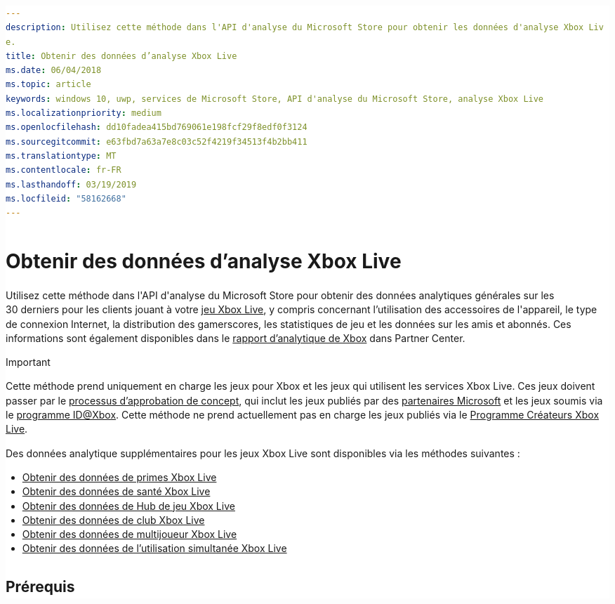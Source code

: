 ```yaml
---
description: Utilisez cette méthode dans l'API d'analyse du Microsoft Store pour obtenir les données d'analyse Xbox Live.
title: Obtenir des données d’analyse Xbox Live
ms.date: 06/04/2018
ms.topic: article
keywords: windows 10, uwp, services de Microsoft Store, API d'analyse du Microsoft Store, analyse Xbox Live
ms.localizationpriority: medium
ms.openlocfilehash: dd10fadea415bd769061e198fcf29f8edf0f3124
ms.sourcegitcommit: e63fbd7a63a7e8c03c52f4219f34513f4b2bb411
ms.translationtype: MT
ms.contentlocale: fr-FR
ms.lasthandoff: 03/19/2019
ms.locfileid: "58162668"
---
```

# <a name="get-xbox-live-analytics-data"></a>Obtenir des données d’analyse Xbox Live

Utilisez cette méthode dans l'API d'analyse du Microsoft Store pour obtenir des données analytiques générales sur les 30 derniers pour les clients jouant à votre [jeu Xbox Live](https://docs.microsoft.com/gaming/xbox-live//index.md), y compris concernant l’utilisation des accessoires de l'appareil, le type de connexion Internet, la distribution des gamerscores, les statistiques de jeu et les données sur les amis et abonnés. Ces informations sont également disponibles dans le [rapport d’analytique de Xbox](../publish/xbox-analytics-report.md) dans Partner Center.

> [!IMPORTANT]
> Cette méthode prend uniquement en charge les jeux pour Xbox et les jeux qui utilisent les services Xbox Live. Ces jeux doivent passer par le [processus d’approbation de concept](../gaming/concept-approval.md), qui inclut les jeux publiés par des [partenaires Microsoft](https://docs.microsoft.com/gaming/xbox-live//developer-program-overview.md#microsoft-partners) et les jeux soumis via le [programme ID@Xbox](https://docs.microsoft.com/gaming/xbox-live//developer-program-overview.md#id). Cette méthode ne prend actuellement pas en charge les jeux publiés via le [Programme Créateurs Xbox Live](https://docs.microsoft.com/gaming/xbox-live//get-started-with-creators/get-started-with-xbox-live-creators.md).

Des données analytique supplémentaires pour les jeux Xbox Live sont disponibles via les méthodes suivantes :
* [Obtenir des données de primes Xbox Live](get-xbox-live-achievements-data.md)
* [Obtenir des données de santé Xbox Live](get-xbox-live-health-data.md)
* [Obtenir des données de Hub de jeu Xbox Live](get-xbox-live-game-hub-data.md)
* [Obtenir des données de club Xbox Live](get-xbox-live-club-data.md)
* [Obtenir des données de multijoueur Xbox Live](get-xbox-live-multiplayer-data.md)
* [Obtenir des données de l’utilisation simultanée Xbox Live](get-xbox-live-concurrent-usage-data.md)

## <a name="prerequisites"></a>Prérequis
